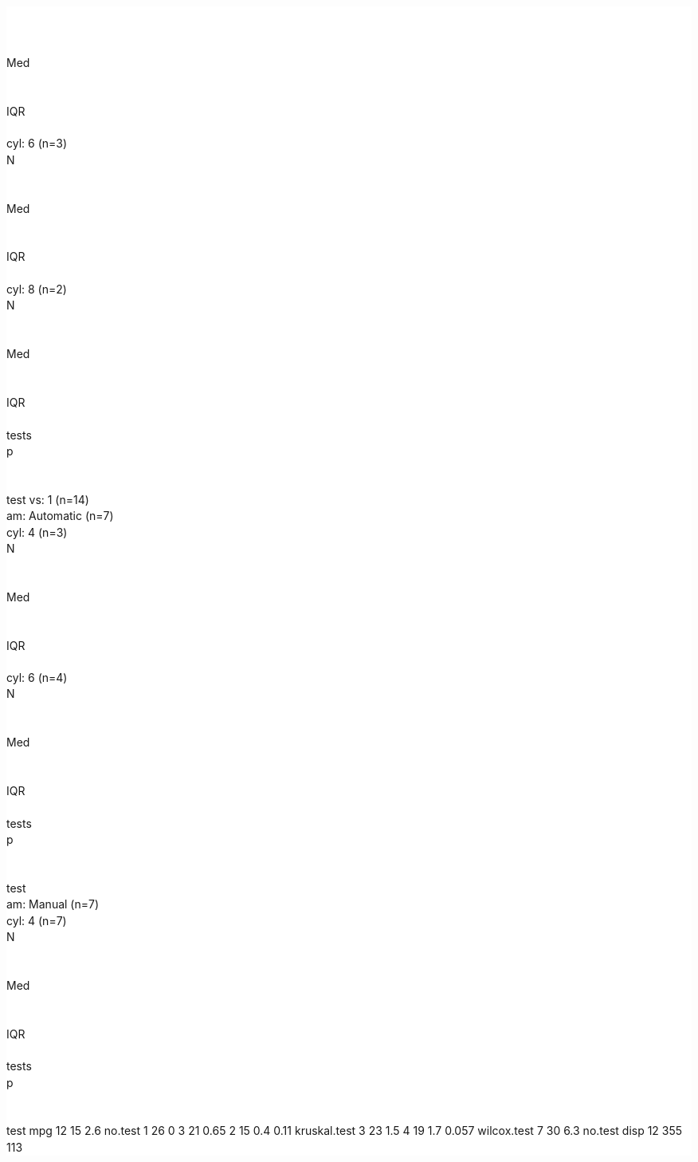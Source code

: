 <th align="left"><br/><br/><br/>Med</th>
<th align="left"><br/><br/><br/>IQR</th>
<th align="left"><br/><br/>cyl: 6 (n=3)<br/>N</th>
<th align="left"><br/><br/><br/>Med</th>
<th align="left"><br/><br/><br/>IQR</th>
<th align="left"><br/><br/>cyl: 8 (n=2)<br/>N</th>
<th align="left"><br/><br/><br/>Med</th>
<th align="left"><br/><br/><br/>IQR</th>
<th align="left"><br/><br/>tests<br/>p</th>
<th align="left"><br/><br/><br/>test</th>
<th align="left">vs: 1 (n=14)<br/>am: Automatic (n=7)<br/>cyl: 4 (n=3)<br/>N</th>
<th align="left"><br/><br/><br/>Med</th>
<th align="left"><br/><br/><br/>IQR</th>
<th align="left"><br/><br/>cyl: 6 (n=4)<br/>N</th>
<th align="left"><br/><br/><br/>Med</th>
<th align="left"><br/><br/><br/>IQR</th>
<th align="left"><br/><br/>tests<br/>p</th>
<th align="left"><br/><br/><br/>test</th>
<th align="left"><br/>am: Manual (n=7)<br/>cyl: 4 (n=7)<br/>N</th>
<th align="left"><br/><br/><br/>Med</th>
<th align="left"><br/><br/><br/>IQR</th>
<th align="left"><br/><br/>tests<br/>p</th>
<th align="left"><br/><br/><br/>test</th>
</tr>
</thead>
<tbody>
<tr class="odd">
<td align="left">mpg</td>
<td align="left">12</td>
<td align="left">15</td>
<td align="left">2.6</td>
<td align="left"></td>
<td align="left">no.test</td>
<td align="left">1</td>
<td align="left">26</td>
<td align="left">0</td>
<td align="left">3</td>
<td align="left">21</td>
<td align="left">0.65</td>
<td align="left">2</td>
<td align="left">15</td>
<td align="left">0.4</td>
<td align="left">0.11</td>
<td align="left">kruskal.test</td>
<td align="left">3</td>
<td align="left">23</td>
<td align="left">1.5</td>
<td align="left">4</td>
<td align="left">19</td>
<td align="left">1.7</td>
<td align="left">0.057</td>
<td align="left">wilcox.test</td>
<td align="left">7</td>
<td align="left">30</td>
<td align="left">6.3</td>
<td align="left"></td>
<td align="left">no.test</td>
</tr>
<tr class="even">
<td align="left">disp</td>
<td align="left">12</td>
<td align="left">355</td>
<td align="left">113</td>
<td align="left"></td>